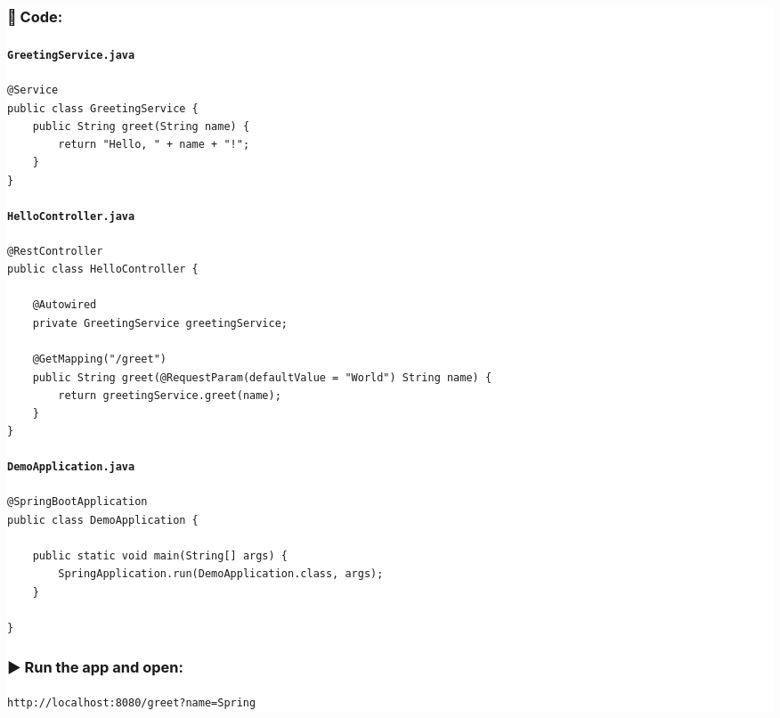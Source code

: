 ### 🎯 Code:

#### `GreetingService.java`

```
@Service 
public class GreetingService {     
	public String greet(String name) {         
		return "Hello, " + name + "!";     
	}
}
```

#### `HelloController.java`

```
@RestController 
public class HelloController {     

	@Autowired     
	private GreetingService greetingService; 
	     
	@GetMapping("/greet")     
	public String greet(@RequestParam(defaultValue = "World") String name) {
	    return greetingService.greet(name);     
	} 
}
```

#### `DemoApplication.java`

```
@SpringBootApplication 
public class DemoApplication {    

	public static void main(String[] args) {   
	    SpringApplication.run(DemoApplication.class, args);     
	}
	
}
```

### ▶️ Run the app and open:

`http://localhost:8080/greet?name=Spring`
